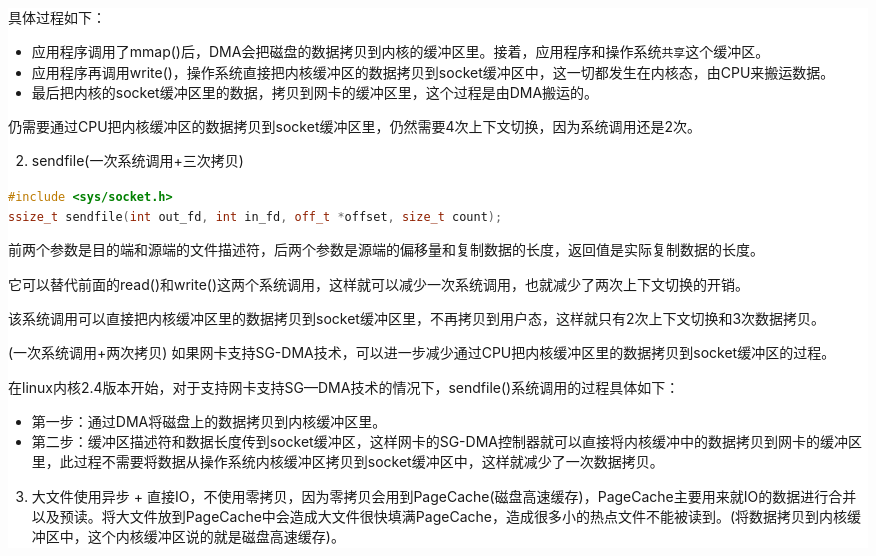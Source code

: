 具体过程如下：
- 应用程序调用了mmap()后，DMA会把磁盘的数据拷贝到内核的缓冲区里。接着，应用程序和操作系统`共享`这个缓冲区。
- 应用程序再调用write()，操作系统直接把内核缓冲区的数据拷贝到socket缓冲区中，这一切都发生在内核态，由CPU来搬运数据。
- 最后把内核的socket缓冲区里的数据，拷贝到网卡的缓冲区里，这个过程是由DMA搬运的。

仍需要通过CPU把内核缓冲区的数据拷贝到socket缓冲区里，仍然需要4次上下文切换，因为系统调用还是2次。

2. sendfile(一次系统调用+三次拷贝)
```c++
#include <sys/socket.h>
ssize_t sendfile(int out_fd, int in_fd, off_t *offset, size_t count);
```
前两个参数是目的端和源端的文件描述符，后两个参数是源端的偏移量和复制数据的长度，返回值是实际复制数据的长度。

它可以替代前面的read()和write()这两个系统调用，这样就可以减少一次系统调用，也就减少了两次上下文切换的开销。

该系统调用可以直接把内核缓冲区里的数据拷贝到socket缓冲区里，不再拷贝到用户态，这样就只有2次上下文切换和3次数据拷贝。

(一次系统调用+两次拷贝)
如果网卡支持SG-DMA技术，可以进一步减少通过CPU把内核缓冲区里的数据拷贝到socket缓冲区的过程。

在linux内核2.4版本开始，对于支持网卡支持SG—DMA技术的情况下，sendfile()系统调用的过程具体如下：
- 第一步：通过DMA将磁盘上的数据拷贝到内核缓冲区里。
- 第二步：缓冲区描述符和数据长度传到socket缓冲区，这样网卡的SG-DMA控制器就可以直接将内核缓冲中的数据拷贝到网卡的缓冲区里，此过程不需要将数据从操作系统内核缓冲区拷贝到socket缓冲区中，这样就减少了一次数据拷贝。

3. 大文件使用异步 + 直接IO，不使用零拷贝，因为零拷贝会用到PageCache(磁盘高速缓存)，PageCache主要用来就IO的数据进行合并以及预读。将大文件放到PageCache中会造成大文件很快填满PageCache，造成很多小的热点文件不能被读到。(将数据拷贝到内核缓冲区中，这个内核缓冲区说的就是磁盘高速缓存)。
